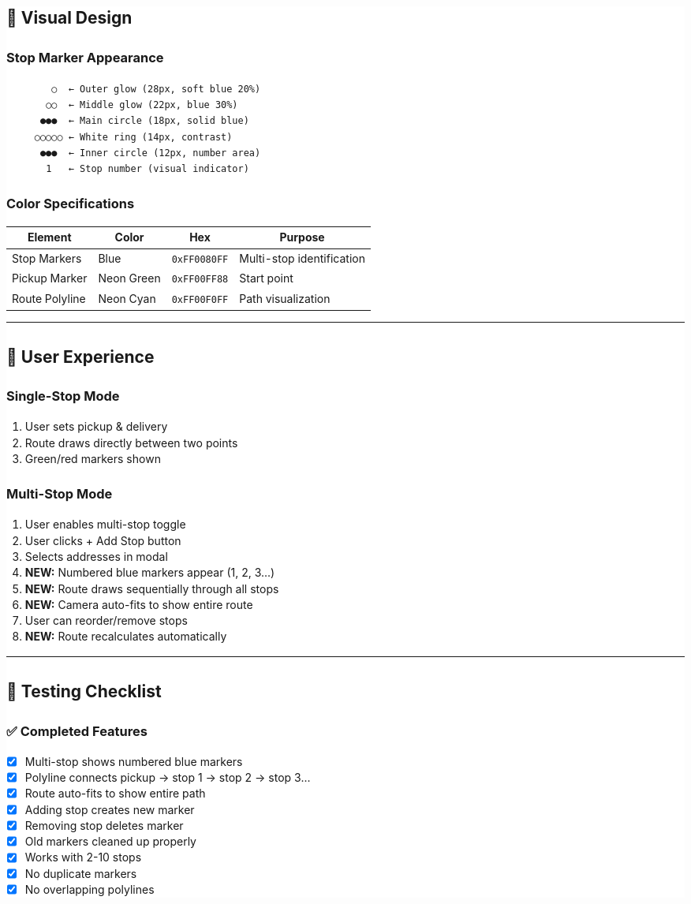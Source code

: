 ## 🎯 Visual Design

### Stop Marker Appearance

```
        ○  ← Outer glow (28px, soft blue 20%)
       ○○  ← Middle glow (22px, blue 30%)
      ●●●  ← Main circle (18px, solid blue)
     ○○○○○ ← White ring (14px, contrast)
      ●●●  ← Inner circle (12px, number area)
       1   ← Stop number (visual indicator)
```

### Color Specifications

| Element | Color | Hex | Purpose |
|---------|-------|-----|---------|
| Stop Markers | Blue | `0xFF0080FF` | Multi-stop identification |
| Pickup Marker | Neon Green | `0xFF00FF88` | Start point |
| Route Polyline | Neon Cyan | `0xFF00F0FF` | Path visualization |

---

## 🚀 User Experience

### Single-Stop Mode
1. User sets pickup & delivery
2. Route draws directly between two points
3. Green/red markers shown

### Multi-Stop Mode
1. User enables multi-stop toggle
2. User clicks + Add Stop button
3. Selects addresses in modal
4. **NEW:** Numbered blue markers appear (1, 2, 3...)
5. **NEW:** Route draws sequentially through all stops
6. **NEW:** Camera auto-fits to show entire route
7. User can reorder/remove stops
8. **NEW:** Route recalculates automatically

---

## 🧪 Testing Checklist

### ✅ Completed Features
- [x] Multi-stop shows numbered blue markers
- [x] Polyline connects pickup → stop 1 → stop 2 → stop 3...
- [x] Route auto-fits to show entire path
- [x] Adding stop creates new marker
- [x] Removing stop deletes marker
- [x] Old markers cleaned up properly
- [x] Works with 2-10 stops
- [x] No duplicate markers
- [x] No overlapping polylines
